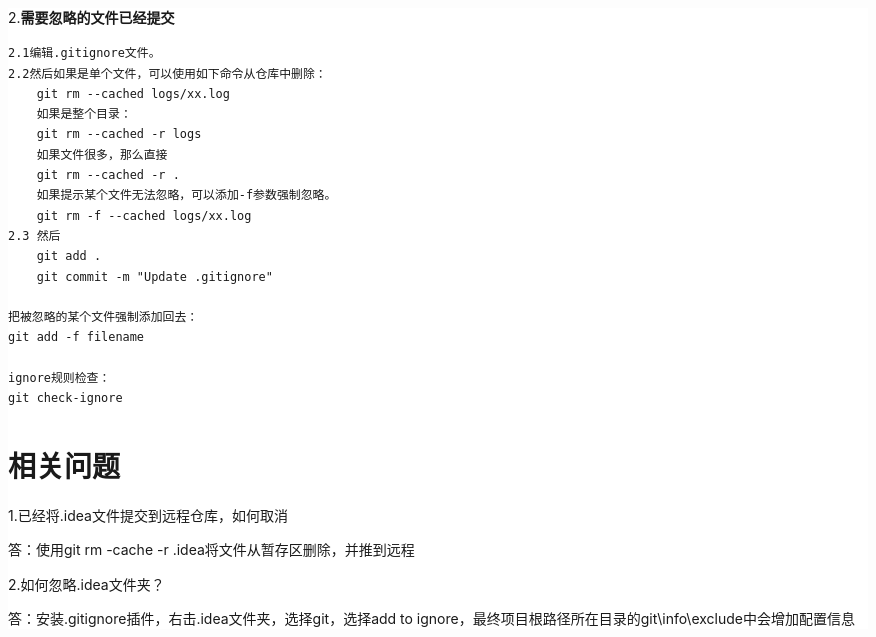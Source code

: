 2.**需要忽略的文件已经提交**

````
2.1编辑.gitignore文件。
2.2然后如果是单个文件，可以使用如下命令从仓库中删除：
	git rm --cached logs/xx.log
	如果是整个目录：
	git rm --cached -r logs
	如果文件很多，那么直接
	git rm --cached -r .
	如果提示某个文件无法忽略，可以添加-f参数强制忽略。
	git rm -f --cached logs/xx.log
2.3 然后
	git add .
	git commit -m "Update .gitignore"

把被忽略的某个文件强制添加回去：
git add -f filename

ignore规则检查：
git check-ignore
````



# 相关问题

1.已经将.idea文件提交到远程仓库，如何取消

答：使用git rm -cache -r .idea将文件从暂存区删除，并推到远程

2.如何忽略.idea文件夹？

答：安装.gitignore插件，右击.idea文件夹，选择git，选择add to ignore，最终项目根路径所在目录的git\info\exclude中会增加配置信息
